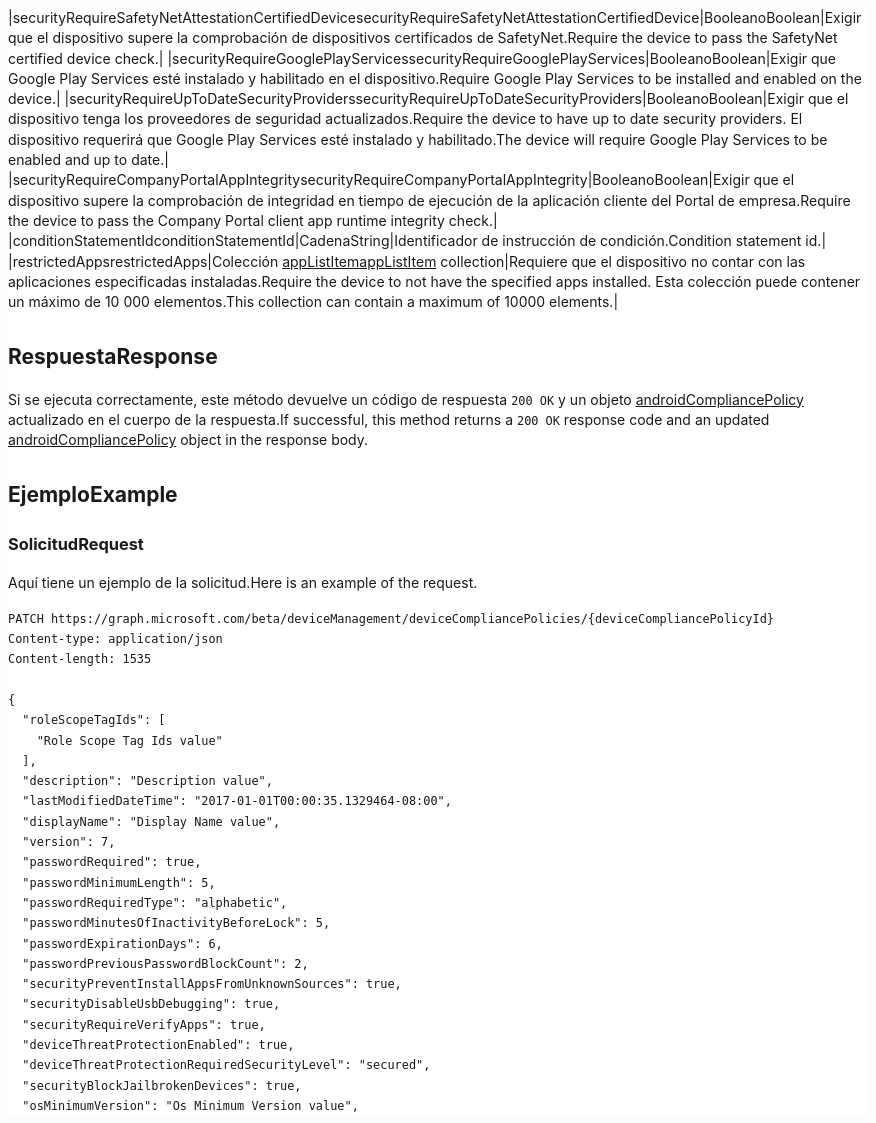 |<span data-ttu-id="07fd8-216">securityRequireSafetyNetAttestationCertifiedDevice</span><span class="sxs-lookup"><span data-stu-id="07fd8-216">securityRequireSafetyNetAttestationCertifiedDevice</span></span>|<span data-ttu-id="07fd8-217">Booleano</span><span class="sxs-lookup"><span data-stu-id="07fd8-217">Boolean</span></span>|<span data-ttu-id="07fd8-218">Exigir que el dispositivo supere la comprobación de dispositivos certificados de SafetyNet.</span><span class="sxs-lookup"><span data-stu-id="07fd8-218">Require the device to pass the SafetyNet certified device check.</span></span>|
|<span data-ttu-id="07fd8-219">securityRequireGooglePlayServices</span><span class="sxs-lookup"><span data-stu-id="07fd8-219">securityRequireGooglePlayServices</span></span>|<span data-ttu-id="07fd8-220">Booleano</span><span class="sxs-lookup"><span data-stu-id="07fd8-220">Boolean</span></span>|<span data-ttu-id="07fd8-221">Exigir que Google Play Services esté instalado y habilitado en el dispositivo.</span><span class="sxs-lookup"><span data-stu-id="07fd8-221">Require Google Play Services to be installed and enabled on the device.</span></span>|
|<span data-ttu-id="07fd8-222">securityRequireUpToDateSecurityProviders</span><span class="sxs-lookup"><span data-stu-id="07fd8-222">securityRequireUpToDateSecurityProviders</span></span>|<span data-ttu-id="07fd8-223">Booleano</span><span class="sxs-lookup"><span data-stu-id="07fd8-223">Boolean</span></span>|<span data-ttu-id="07fd8-224">Exigir que el dispositivo tenga los proveedores de seguridad actualizados.</span><span class="sxs-lookup"><span data-stu-id="07fd8-224">Require the device to have up to date security providers.</span></span> <span data-ttu-id="07fd8-225">El dispositivo requerirá que Google Play Services esté instalado y habilitado.</span><span class="sxs-lookup"><span data-stu-id="07fd8-225">The device will require Google Play Services to be enabled and up to date.</span></span>|
|<span data-ttu-id="07fd8-226">securityRequireCompanyPortalAppIntegrity</span><span class="sxs-lookup"><span data-stu-id="07fd8-226">securityRequireCompanyPortalAppIntegrity</span></span>|<span data-ttu-id="07fd8-227">Booleano</span><span class="sxs-lookup"><span data-stu-id="07fd8-227">Boolean</span></span>|<span data-ttu-id="07fd8-228">Exigir que el dispositivo supere la comprobación de integridad en tiempo de ejecución de la aplicación cliente del Portal de empresa.</span><span class="sxs-lookup"><span data-stu-id="07fd8-228">Require the device to pass the Company Portal client app runtime integrity check.</span></span>|
|<span data-ttu-id="07fd8-229">conditionStatementId</span><span class="sxs-lookup"><span data-stu-id="07fd8-229">conditionStatementId</span></span>|<span data-ttu-id="07fd8-230">Cadena</span><span class="sxs-lookup"><span data-stu-id="07fd8-230">String</span></span>|<span data-ttu-id="07fd8-231">Identificador de instrucción de condición.</span><span class="sxs-lookup"><span data-stu-id="07fd8-231">Condition statement id.</span></span>|
|<span data-ttu-id="07fd8-232">restrictedApps</span><span class="sxs-lookup"><span data-stu-id="07fd8-232">restrictedApps</span></span>|<span data-ttu-id="07fd8-233">Colección [appListItem](../resources/intune-deviceconfig-applistitem.md)</span><span class="sxs-lookup"><span data-stu-id="07fd8-233">[appListItem](../resources/intune-deviceconfig-applistitem.md) collection</span></span>|<span data-ttu-id="07fd8-234">Requiere que el dispositivo no contar con las aplicaciones especificadas instaladas.</span><span class="sxs-lookup"><span data-stu-id="07fd8-234">Require the device to not have the specified apps installed.</span></span> <span data-ttu-id="07fd8-235">Esta colección puede contener un máximo de 10 000 elementos.</span><span class="sxs-lookup"><span data-stu-id="07fd8-235">This collection can contain a maximum of 10000 elements.</span></span>|



## <a name="response"></a><span data-ttu-id="07fd8-236">Respuesta</span><span class="sxs-lookup"><span data-stu-id="07fd8-236">Response</span></span>
<span data-ttu-id="07fd8-237">Si se ejecuta correctamente, este método devuelve un código de respuesta `200 OK` y un objeto [androidCompliancePolicy](../resources/intune-deviceconfig-androidcompliancepolicy.md) actualizado en el cuerpo de la respuesta.</span><span class="sxs-lookup"><span data-stu-id="07fd8-237">If successful, this method returns a `200 OK` response code and an updated [androidCompliancePolicy](../resources/intune-deviceconfig-androidcompliancepolicy.md) object in the response body.</span></span>

## <a name="example"></a><span data-ttu-id="07fd8-238">Ejemplo</span><span class="sxs-lookup"><span data-stu-id="07fd8-238">Example</span></span>
### <a name="request"></a><span data-ttu-id="07fd8-239">Solicitud</span><span class="sxs-lookup"><span data-stu-id="07fd8-239">Request</span></span>
<span data-ttu-id="07fd8-240">Aquí tiene un ejemplo de la solicitud.</span><span class="sxs-lookup"><span data-stu-id="07fd8-240">Here is an example of the request.</span></span>
``` http
PATCH https://graph.microsoft.com/beta/deviceManagement/deviceCompliancePolicies/{deviceCompliancePolicyId}
Content-type: application/json
Content-length: 1535

{
  "roleScopeTagIds": [
    "Role Scope Tag Ids value"
  ],
  "description": "Description value",
  "lastModifiedDateTime": "2017-01-01T00:00:35.1329464-08:00",
  "displayName": "Display Name value",
  "version": 7,
  "passwordRequired": true,
  "passwordMinimumLength": 5,
  "passwordRequiredType": "alphabetic",
  "passwordMinutesOfInactivityBeforeLock": 5,
  "passwordExpirationDays": 6,
  "passwordPreviousPasswordBlockCount": 2,
  "securityPreventInstallAppsFromUnknownSources": true,
  "securityDisableUsbDebugging": true,
  "securityRequireVerifyApps": true,
  "deviceThreatProtectionEnabled": true,
  "deviceThreatProtectionRequiredSecurityLevel": "secured",
  "securityBlockJailbrokenDevices": true,
  "osMinimumVersion": "Os Minimum Version value",
```